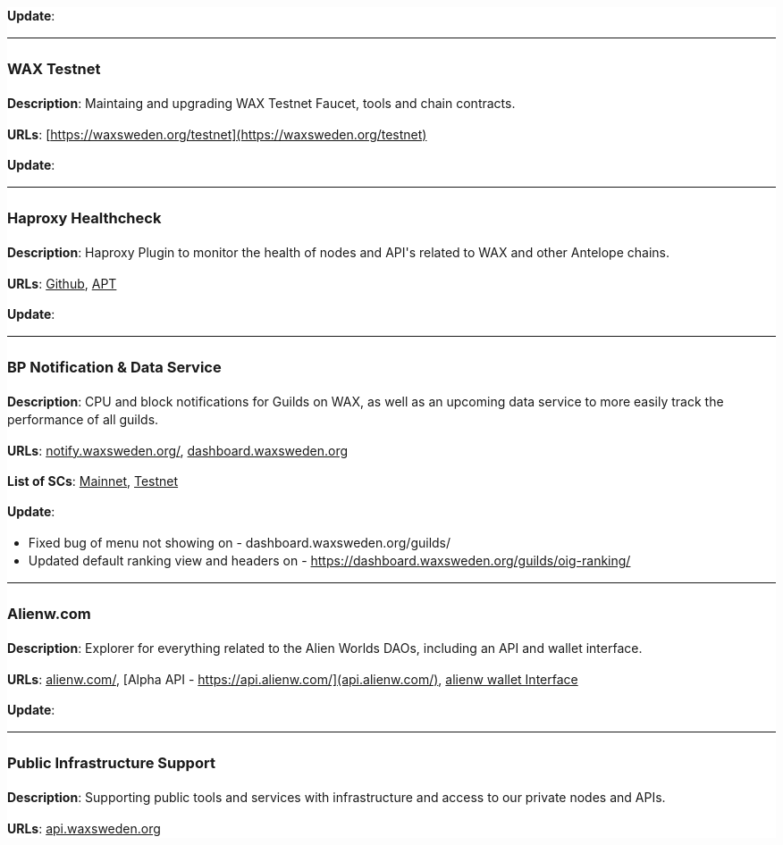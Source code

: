 **Update**: 


---

### WAX Testnet
**Description**: Maintaing and upgrading WAX Testnet Faucet, tools and chain contracts. 

**URLs**: [https://waxsweden.org/testnet](https://waxsweden.org/testnet)

**Update**:

---

### Haproxy Healthcheck
**Description**: Haproxy Plugin to monitor the health of nodes and API's related to WAX and other Antelope chains. 

**URLs**: [Github](https://github.com/eosswedenorg/antelope-api-healthcheck), [APT](https://eosswedenorg.github.io/apt/main)

**Update**: 

---

### BP Notification & Data Service
**Description**: CPU and block notifications for Guilds on WAX, as well as an upcoming data service to more easily track the performance of all guilds. 

**URLs**: [notify.waxsweden.org/](https://notify.waxsweden.org/), [dashboard.waxsweden.org](https://dashboard.waxsweden.org)

**List of SCs**: [Mainnet](notify.se), [Testnet]()

**Update**: 
- Fixed bug of menu not showing on - dashboard.waxsweden.org/guilds/
- Updated default ranking view and headers on - https://dashboard.waxsweden.org/guilds/oig-ranking/

---

### Alienw.com
**Description**: Explorer for everything related to the Alien Worlds DAOs, including an API and wallet interface. 

**URLs**: [alienw.com/](https://alienw.com/), [Alpha API - https://api.alienw.com/](api.alienw.com/), [alienw wallet Interface](https://wallet.alienw.com)

**Update**: 

---

### Public Infrastructure Support
**Description**: Supporting public tools and services with infrastructure and access to our private nodes and APIs. 

**URLs**: [api.waxsweden.org](https://api.waxsweden.org/)

